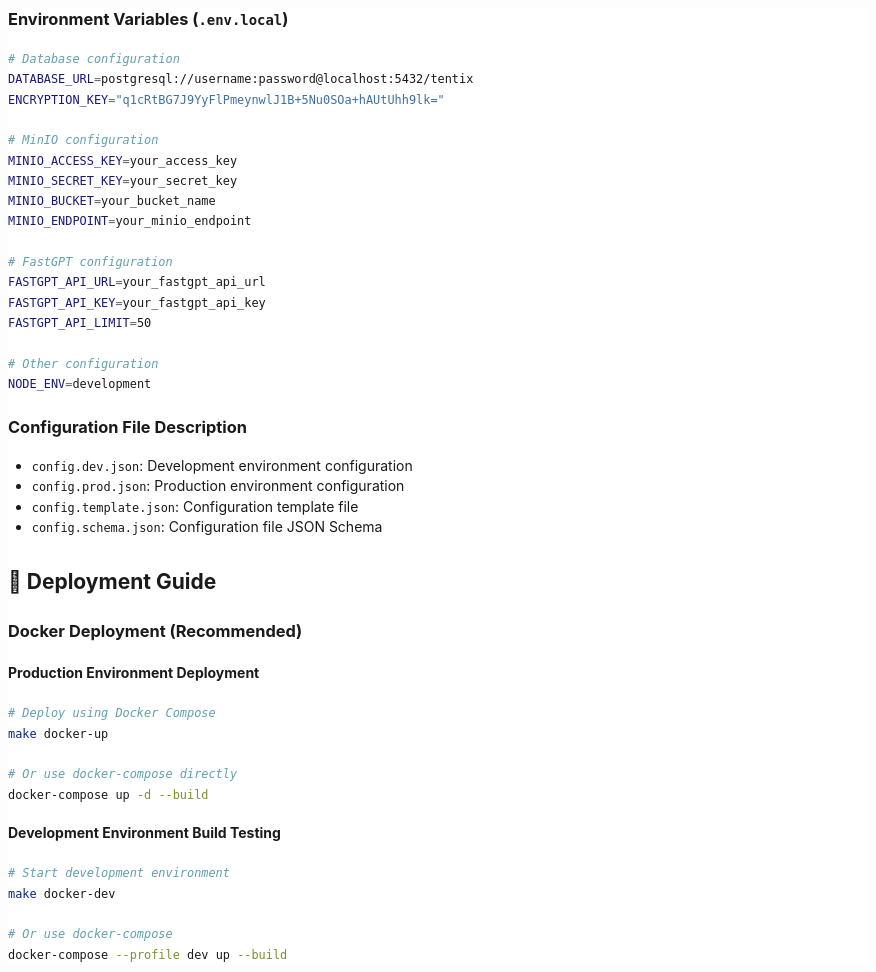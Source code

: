 ### Environment Variables (`.env.local`)

```bash
# Database configuration
DATABASE_URL=postgresql://username:password@localhost:5432/tentix
ENCRYPTION_KEY="q1cRtBG7J9YyFlPmeynwlJ1B+5Nu0SOa+hAUtUhh9lk="

# MinIO configuration
MINIO_ACCESS_KEY=your_access_key
MINIO_SECRET_KEY=your_secret_key
MINIO_BUCKET=your_bucket_name
MINIO_ENDPOINT=your_minio_endpoint

# FastGPT configuration
FASTGPT_API_URL=your_fastgpt_api_url
FASTGPT_API_KEY=your_fastgpt_api_key
FASTGPT_API_LIMIT=50

# Other configuration
NODE_ENV=development
```

### Configuration File Description

- `config.dev.json`: Development environment configuration
- `config.prod.json`: Production environment configuration
- `config.template.json`: Configuration template file
- `config.schema.json`: Configuration file JSON Schema

## 🚢 Deployment Guide

### Docker Deployment (Recommended)

#### Production Environment Deployment

```bash
# Deploy using Docker Compose
make docker-up

# Or use docker-compose directly
docker-compose up -d --build
```

#### Development Environment Build Testing

```bash
# Start development environment
make docker-dev

# Or use docker-compose
docker-compose --profile dev up --build
```
